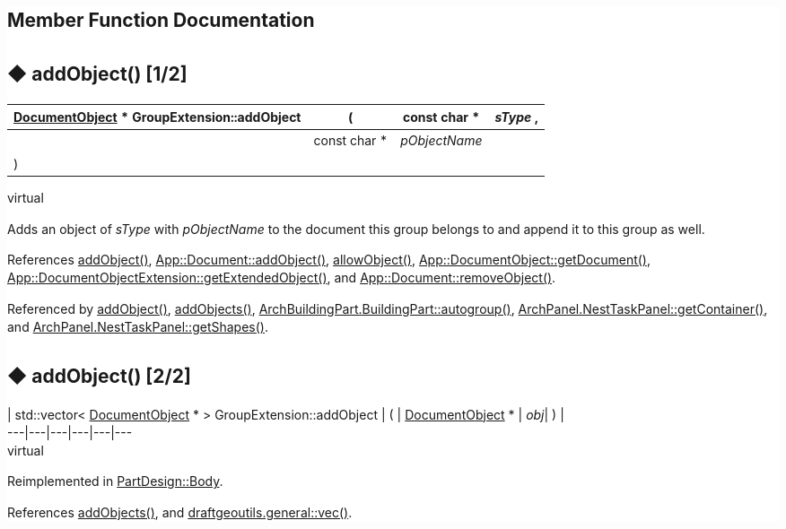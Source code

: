 ## Member Function Documentation

## ◆ addObject() [1/2]

| [DocumentObject](../../d2/de4/classApp_1_1DocumentObject.html) * GroupExtension::addObject  | ( | const char *  | _sType_ ,   
---|---|---|---  
|  | const char *  | _pObjectName_  
| ) | |   
virtual  
  
Adds an object of _sType_ with _pObjectName_ to the document this group
belongs to and append it to this group as well.

References
[addObject()](../../da/d3a/classApp_1_1GroupExtension.html#aded71f38e22199b9c1b09236517c77ea),
[App::Document::addObject()](../../d8/d3e/classApp_1_1Document.html#a69093ef0f34149c5cedb0838a845d771),
[allowObject()](../../da/d3a/classApp_1_1GroupExtension.html#a935f7c2af21dd8b1ef7e0ae74a7b9e5f),
[App::DocumentObject::getDocument()](../../d2/de4/classApp_1_1DocumentObject.html#a9a3e2b0468b67170df03c0e93cd752b2),
[App::DocumentObjectExtension::getExtendedObject()](../../d4/d81/classApp_1_1DocumentObjectExtension.html#a2f7cb30df26cc640a224640397938705),
and
[App::Document::removeObject()](../../d8/d3e/classApp_1_1Document.html#a2a0d41a83aea02e5b45c9cab6b5a1b33).

Referenced by
[addObject()](../../da/d3a/classApp_1_1GroupExtension.html#aded71f38e22199b9c1b09236517c77ea),
[addObjects()](../../da/d3a/classApp_1_1GroupExtension.html#a5accdb378a9e7d47297547508ccec569),
[ArchBuildingPart.BuildingPart::autogroup()](../../d2/def/classArchBuildingPart_1_1BuildingPart.html#a45c3834ac8f02df7fc30569fc90c4285),
[ArchPanel.NestTaskPanel::getContainer()](../../da/d77/classArchPanel_1_1NestTaskPanel.html#ad25ef9b5aade32a390de4a8bd34bafda),
and
[ArchPanel.NestTaskPanel::getShapes()](../../da/d77/classArchPanel_1_1NestTaskPanel.html#a52edae24a9d124678d48b157749b5f04).

## ◆ addObject() [2/2]

| std::vector< [DocumentObject](../../d2/de4/classApp_1_1DocumentObject.html) * > GroupExtension::addObject  | ( | [DocumentObject](../../d2/de4/classApp_1_1DocumentObject.html) *  | _obj_| ) |   
---|---|---|---|---|---  
virtual  
  
Reimplemented in
[PartDesign::Body](../../dd/db8/classPartDesign_1_1Body.html#a93c6ad704fcbbcb94f31586ad293f605).

References
[addObjects()](../../da/d3a/classApp_1_1GroupExtension.html#a5accdb378a9e7d47297547508ccec569),
and
[draftgeoutils.general::vec()](../../d9/dfd/group__draftgeoutils.html#gad8ccb48490b88fe43f234c673531265c).
